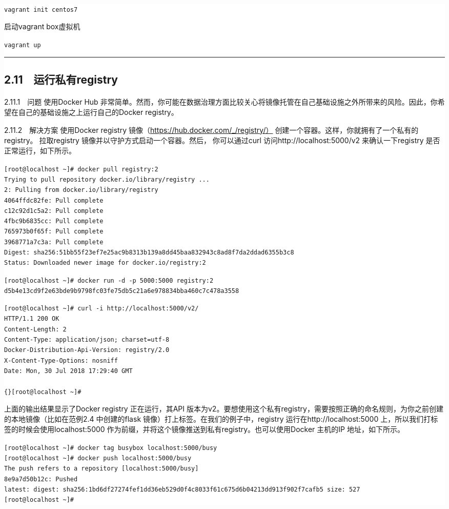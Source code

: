 ```shell
vagrant init centos7
```
启动vagrant box虚拟机
```shell
vagrant up
```


----------



## 2.11　运行私有registry ##
2.11.1　问题
使用Docker Hub 非常简单。然而，你可能在数据治理方面比较关心将镜像托管在自己基础设施之外所带来的风险。因此，你希望在自己的基础设施之上运行自己的Docker registry。

2.11.2　解决方案
使用Docker registry 镜像（https://hub.docker.com/_/registry/） 创建一个容器。这样，你就拥有了一个私有的registry。
拉取registry 镜像并以守护方式启动一个容器。然后， 你可以通过curl 访问http://localhost:5000/v2 来确认一下registry 是否正常运行，如下所示。

```shell
[root@localhost ~]# docker pull registry:2
Trying to pull repository docker.io/library/registry ... 
2: Pulling from docker.io/library/registry
4064ffdc82fe: Pull complete 
c12c92d1c5a2: Pull complete 
4fbc9b6835cc: Pull complete 
765973b0f65f: Pull complete 
3968771a7c3a: Pull complete 
Digest: sha256:51bb55f23ef7e25ac9b8313b139a8dd45baa832943c8ad8f7da2ddad6355b3c8
Status: Downloaded newer image for docker.io/registry:2

```


```shell
[root@localhost ~]# docker run -d -p 5000:5000 registry:2
d5b4e13cd9f2e63bde9b9798fc03fe75db5c21a6e978834bba460c7c478a3558
```

```shell
[root@localhost ~]# curl -i http://localhost:5000/v2/
HTTP/1.1 200 OK
Content-Length: 2
Content-Type: application/json; charset=utf-8
Docker-Distribution-Api-Version: registry/2.0
X-Content-Type-Options: nosniff
Date: Mon, 30 Jul 2018 17:29:40 GMT

{}[root@localhost ~]# 
```
上面的输出结果显示了Docker registry 正在运行，其API 版本为v2。要想使用这个私有registry，需要按照正确的命名规则，为你之前创建的本地镜像（比如在范例2.4 中创建的flask 镜像）打上标签。在我们的例子中，registry 运行在http://localhost:5000 上，所以我们打标签的时候会使用localhost:5000 作为前缀，并将这个镜像推送到私有registry。也可以使用Docker 主机的IP 地址，如下所示。
```shell
[root@localhost ~]# docker tag busybox localhost:5000/busy
[root@localhost ~]# docker push localhost:5000/busy
The push refers to a repository [localhost:5000/busy]
8e9a7d50b12c: Pushed 
latest: digest: sha256:1bd6df27274fef1dd36eb529d0f4c8033f61c675d6b04213dd913f902f7cafb5 size: 527
[root@localhost ~]# 
```
